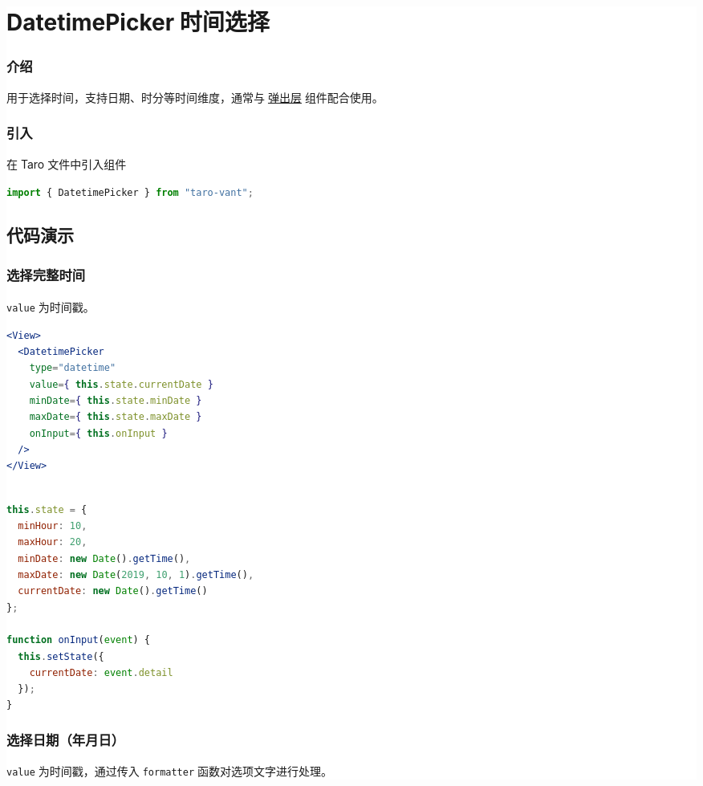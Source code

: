 # DatetimePicker 时间选择

### 介绍

用于选择时间，支持日期、时分等时间维度，通常与 [弹出层](#/popup) 组件配合使用。

### 引入

在 Taro 文件中引入组件

```js
import { DatetimePicker } from "taro-vant"; 
```

## 代码演示

### 选择完整时间

`value` 为时间戳。

```jsx
<View>
  <DatetimePicker
    type="datetime"
    value={ this.state.currentDate }
    minDate={ this.state.minDate }
    maxDate={ this.state.maxDate }
    onInput={ this.onInput }
  />
</View>
 
```

```js
this.state = {
  minHour: 10,
  maxHour: 20,
  minDate: new Date().getTime(),
  maxDate: new Date(2019, 10, 1).getTime(),
  currentDate: new Date().getTime()
};

function onInput(event) {
  this.setState({
    currentDate: event.detail
  });
} 
```

### 选择日期（年月日）

`value` 为时间戳，通过传入 `formatter` 函数对选项文字进行处理。
